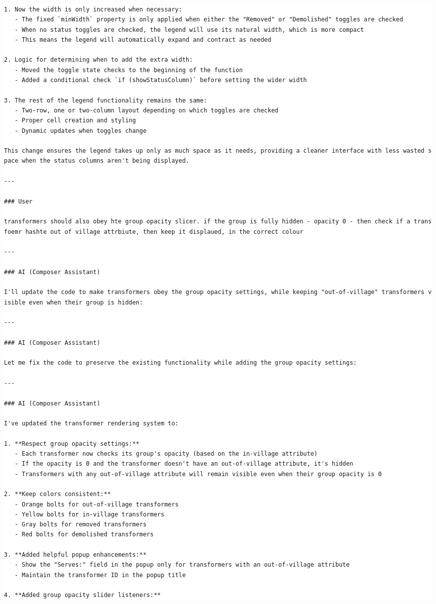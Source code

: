 ```
1. Now the width is only increased when necessary:
   - The fixed `minWidth` property is only applied when either the "Removed" or "Demolished" toggles are checked
   - When no status toggles are checked, the legend will use its natural width, which is more compact
   - This means the legend will automatically expand and contract as needed

2. Logic for determining when to add the extra width:
   - Moved the toggle state checks to the beginning of the function
   - Added a conditional check `if (showStatusColumn)` before setting the wider width

3. The rest of the legend functionality remains the same:
   - Two-row, one or two-column layout depending on which toggles are checked
   - Proper cell creation and styling
   - Dynamic updates when toggles change

This change ensures the legend takes up only as much space as it needs, providing a cleaner interface with less wasted space when the status columns aren't being displayed.

---

### User

transformers should also obey hte group opacity slicer. if the group is fully hidden - opacity 0 - then check if a transfoemr hashte out of village attrbiute, then keep it displaued, in the correct colour

---

### AI (Composer Assistant)

I'll update the code to make transformers obey the group opacity settings, while keeping "out-of-village" transformers visible even when their group is hidden:

---

### AI (Composer Assistant)

Let me fix the code to preserve the existing functionality while adding the group opacity settings:

---

### AI (Composer Assistant)

I've updated the transformer rendering system to:

1. **Respect group opacity settings:**
   - Each transformer now checks its group's opacity (based on the in-village attribute)
   - If the opacity is 0 and the transformer doesn't have an out-of-village attribute, it's hidden
   - Transformers with any out-of-village attribute will remain visible even when their group opacity is 0

2. **Keep colors consistent:**
   - Orange bolts for out-of-village transformers
   - Yellow bolts for in-village transformers
   - Gray bolts for removed transformers
   - Red bolts for demolished transformers

3. **Added helpful popup enhancements:**
   - Show the "Serves:" field in the popup only for transformers with an out-of-village attribute
   - Maintain the transformer ID in the popup title

4. **Added group opacity slider listeners:**
```